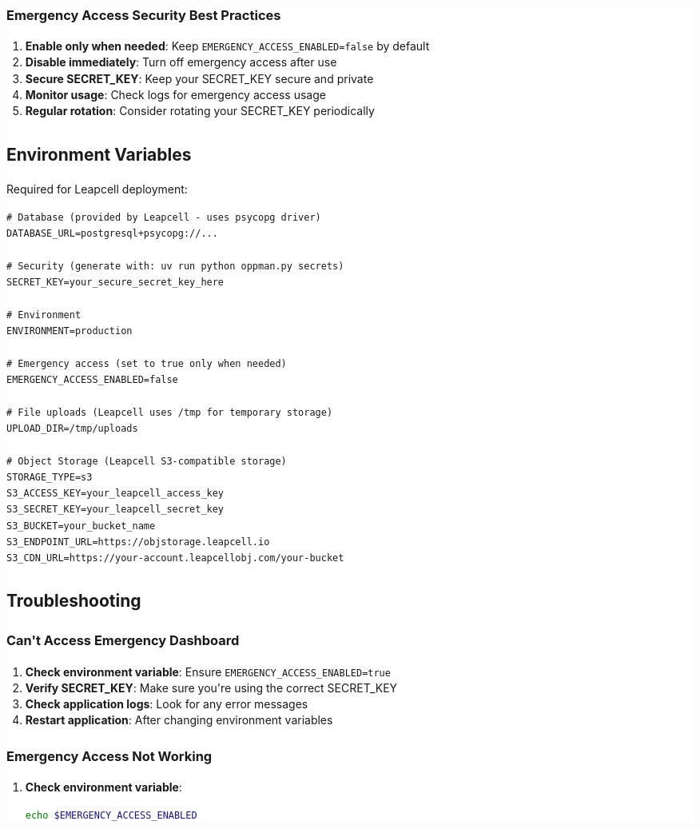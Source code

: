 ### Emergency Access Security Best Practices

1. **Enable only when needed**: Keep `EMERGENCY_ACCESS_ENABLED=false` by default
2. **Disable immediately**: Turn off emergency access after use
3. **Secure SECRET_KEY**: Keep your SECRET_KEY secure and private
4. **Monitor usage**: Check logs for emergency access usage
5. **Regular rotation**: Consider rotating your SECRET_KEY periodically

## Environment Variables

Required for Leapcell deployment:

```env
# Database (provided by Leapcell - uses psycopg driver)
DATABASE_URL=postgresql+psycopg://...

# Security (generate with: uv run python oppman.py secrets)
SECRET_KEY=your_secure_secret_key_here

# Environment
ENVIRONMENT=production

# Emergency access (set to true only when needed)
EMERGENCY_ACCESS_ENABLED=false

# File uploads (Leapcell uses /tmp for temporary storage)
UPLOAD_DIR=/tmp/uploads

# Object Storage (Leapcell S3-compatible storage)
STORAGE_TYPE=s3
S3_ACCESS_KEY=your_leapcell_access_key
S3_SECRET_KEY=your_leapcell_secret_key
S3_BUCKET=your_bucket_name
S3_ENDPOINT_URL=https://objstorage.leapcell.io
S3_CDN_URL=https://your-account.leapcellobj.com/your-bucket
```

## Troubleshooting

### Can't Access Emergency Dashboard

1. **Check environment variable**: Ensure `EMERGENCY_ACCESS_ENABLED=true`
2. **Verify SECRET_KEY**: Make sure you're using the correct SECRET_KEY
3. **Check application logs**: Look for any error messages
4. **Restart application**: After changing environment variables

### Emergency Access Not Working

1. **Check environment variable**:

   ```bash
   echo $EMERGENCY_ACCESS_ENABLED
   ```
